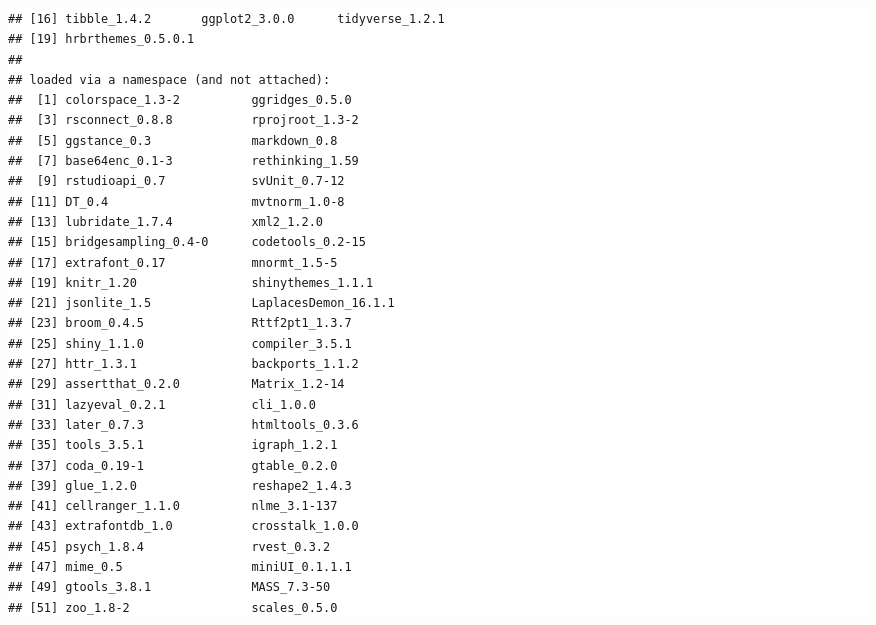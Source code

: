     ## [16] tibble_1.4.2       ggplot2_3.0.0      tidyverse_1.2.1   
    ## [19] hrbrthemes_0.5.0.1
    ## 
    ## loaded via a namespace (and not attached):
    ##  [1] colorspace_1.3-2          ggridges_0.5.0           
    ##  [3] rsconnect_0.8.8           rprojroot_1.3-2          
    ##  [5] ggstance_0.3              markdown_0.8             
    ##  [7] base64enc_0.1-3           rethinking_1.59          
    ##  [9] rstudioapi_0.7            svUnit_0.7-12            
    ## [11] DT_0.4                    mvtnorm_1.0-8            
    ## [13] lubridate_1.7.4           xml2_1.2.0               
    ## [15] bridgesampling_0.4-0      codetools_0.2-15         
    ## [17] extrafont_0.17            mnormt_1.5-5             
    ## [19] knitr_1.20                shinythemes_1.1.1        
    ## [21] jsonlite_1.5              LaplacesDemon_16.1.1     
    ## [23] broom_0.4.5               Rttf2pt1_1.3.7           
    ## [25] shiny_1.1.0               compiler_3.5.1           
    ## [27] httr_1.3.1                backports_1.1.2          
    ## [29] assertthat_0.2.0          Matrix_1.2-14            
    ## [31] lazyeval_0.2.1            cli_1.0.0                
    ## [33] later_0.7.3               htmltools_0.3.6          
    ## [35] tools_3.5.1               igraph_1.2.1             
    ## [37] coda_0.19-1               gtable_0.2.0             
    ## [39] glue_1.2.0                reshape2_1.4.3           
    ## [41] cellranger_1.1.0          nlme_3.1-137             
    ## [43] extrafontdb_1.0           crosstalk_1.0.0          
    ## [45] psych_1.8.4               rvest_0.3.2              
    ## [47] mime_0.5                  miniUI_0.1.1.1           
    ## [49] gtools_3.8.1              MASS_7.3-50              
    ## [51] zoo_1.8-2                 scales_0.5.0             